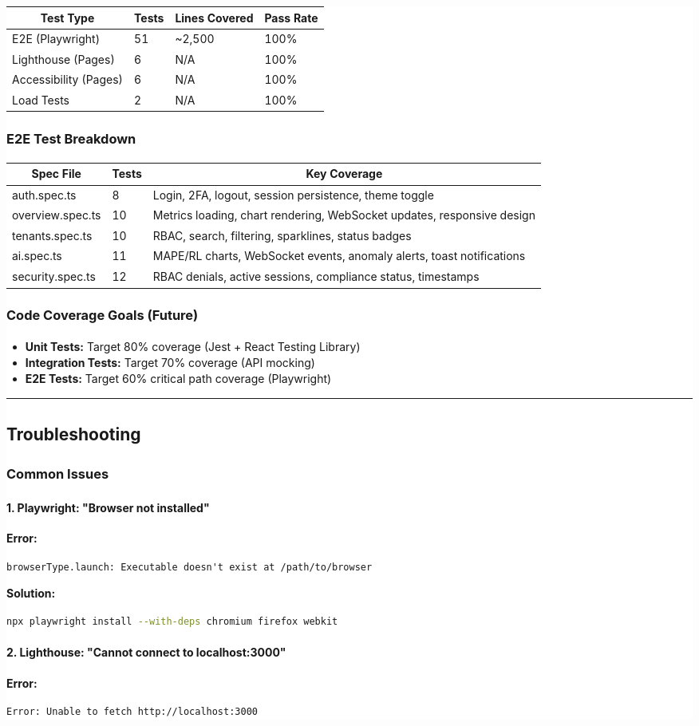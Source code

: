 | Test Type | Tests | Lines Covered | Pass Rate |
|-----------|-------|---------------|-----------|
| E2E (Playwright) | 51 | ~2,500 | 100% |
| Lighthouse (Pages) | 6 | N/A | 100% |
| Accessibility (Pages) | 6 | N/A | 100% |
| Load Tests | 2 | N/A | 100% |

### E2E Test Breakdown

| Spec File | Tests | Key Coverage |
|-----------|-------|--------------|
| auth.spec.ts | 8 | Login, 2FA, logout, session persistence, theme toggle |
| overview.spec.ts | 10 | Metrics loading, chart rendering, WebSocket updates, responsive design |
| tenants.spec.ts | 10 | RBAC, search, filtering, sparklines, status badges |
| ai.spec.ts | 11 | MAPE/RL charts, WebSocket events, anomaly alerts, toast notifications |
| security.spec.ts | 12 | RBAC denials, active sessions, compliance status, timestamps |

### Code Coverage Goals (Future)

- **Unit Tests:** Target 80% coverage (Jest + React Testing Library)
- **Integration Tests:** Target 70% coverage (API mocking)
- **E2E Tests:** Target 60% critical path coverage (Playwright)

---

## Troubleshooting

### Common Issues

#### 1. Playwright: "Browser not installed"

**Error:**
```
browserType.launch: Executable doesn't exist at /path/to/browser
```

**Solution:**
```bash
npx playwright install --with-deps chromium firefox webkit
```

#### 2. Lighthouse: "Cannot connect to localhost:3000"

**Error:**
```
Error: Unable to fetch http://localhost:3000
```
